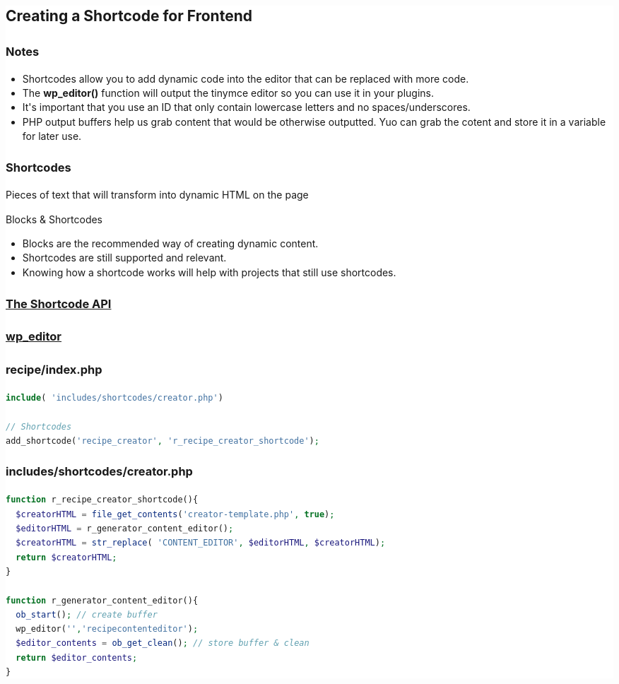 ## Creating a Shortcode for Frontend

### Notes

- Shortcodes allow you to add dynamic code into the editor that can be replaced with more code.
- The **wp_editor()** function will output the tinymce editor so you can use it in your plugins.
- It's important that you use an ID that only contain lowercase letters and no spaces/underscores.
- PHP output buffers help us grab content that would be otherwise outputted. Yuo can grab the cotent and store it in a variable for later use.

### Shortcodes

Pieces of text that will transform into dynamic HTML on the page

Blocks & Shortcodes

- Blocks are the recommended way of creating dynamic content.
- Shortcodes are still supported and relevant.
- Knowing how a shortcode works will help with projects that still use shortcodes.

### [The Shortcode API](https://codex.wordpress.org/Shortcode_API)

### [wp_editor](https://developer.wordpress.org/reference/functions/wp_editor/)

### recipe/index.php

```php
include( 'includes/shortcodes/creator.php')

// Shortcodes
add_shortcode('recipe_creator', 'r_recipe_creator_shortcode');
```

### includes/shortcodes/creator.php

```php
function r_recipe_creator_shortcode(){
  $creatorHTML = file_get_contents('creator-template.php', true);
  $editorHTML = r_generator_content_editor();
  $creatorHTML = str_replace( 'CONTENT_EDITOR', $editorHTML, $creatorHTML);
  return $creatorHTML;
}

function r_generator_content_editor(){
  ob_start(); // create buffer
  wp_editor('','recipecontenteditor');
  $editor_contents = ob_get_clean(); // store buffer & clean
  return $editor_contents;
}
```
